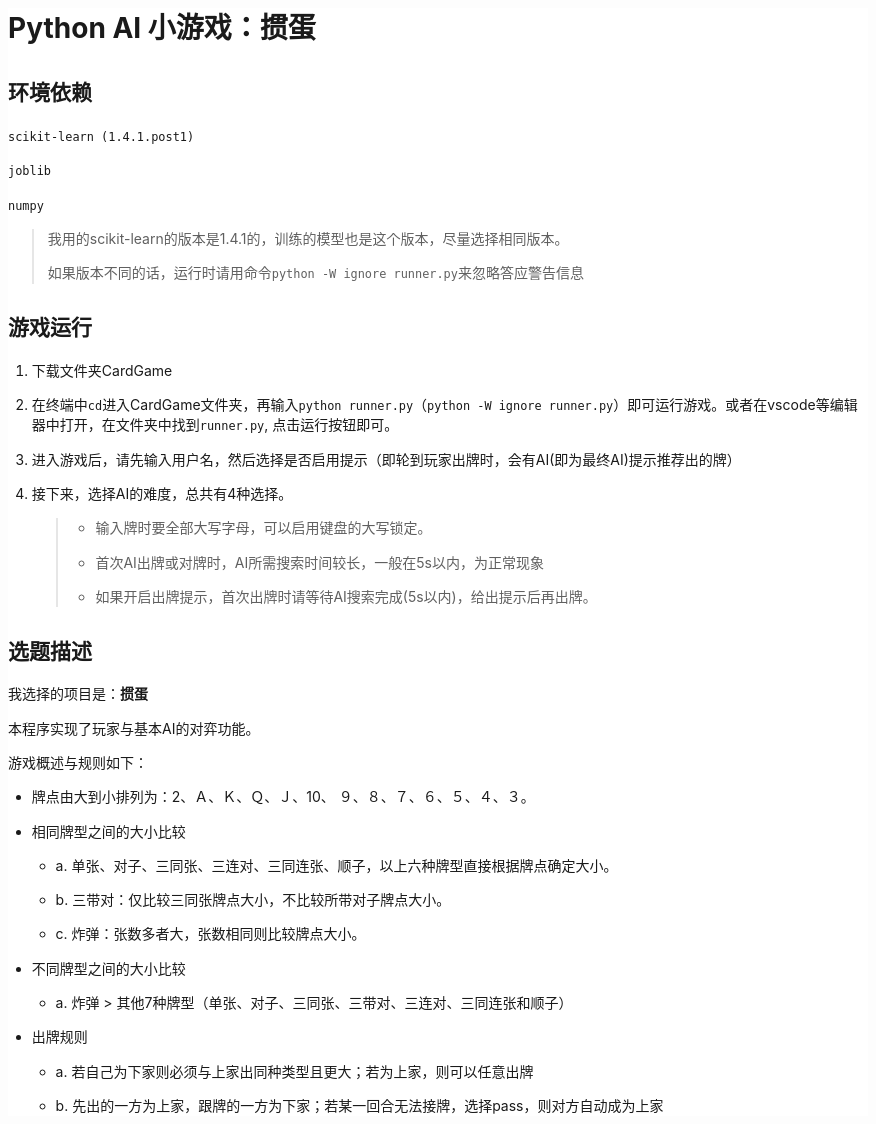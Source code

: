 # Python AI 小游戏：掼蛋

## 环境依赖

`scikit-learn (1.4.1.post1)`

`joblib`

`numpy`

> 我用的scikit-learn的版本是1.4.1的，训练的模型也是这个版本，尽量选择相同版本。
>
> 如果版本不同的话，运行时请用命令`python -W ignore runner.py`来忽略答应警告信息

## 游戏运行

1. 下载文件夹CardGame

2. 在终端中`cd`进入CardGame文件夹，再输入`python runner.py`（`python -W ignore runner.py`）即可运行游戏。或者在vscode等编辑器中打开，在文件夹中找到`runner.py`, 点击运行按钮即可。

3. 进入游戏后，请先输入用户名，然后选择是否启用提示（即轮到玩家出牌时，会有AI(即为最终AI)提示推荐出的牌）

4. 接下来，选择AI的难度，总共有4种选择。

   > - 输入牌时要全部大写字母，可以启用键盘的大写锁定。
   >
   >
   > - 首次AI出牌或对牌时，AI所需搜索时间较长，一般在5s以内，为正常现象
   > - 如果开启出牌提示，首次出牌时请等待AI搜索完成(5s以内)，给出提示后再出牌。

## 选题描述

我选择的项目是：**掼蛋**

本程序实现了玩家与基本AI的对弈功能。

游戏概述与规则如下：

- 牌点由大到小排列为：2、Ａ、Ｋ、Ｑ、Ｊ、10、 ９、８、７、６、５、４、３。

- 相同牌型之间的大小比较

  - a. 单张、对子、三同张、三连对、三同连张、顺子，以上六种牌型直接根据牌点确定大小。

  - b. 三带对：仅比较三同张牌点大小，不比较所带对子牌点大小。

  - c. 炸弹：张数多者大，张数相同则比较牌点大小。

- 不同牌型之间的大小比较

  - a. 炸弹 > 其他7种牌型（单张、对子、三同张、三带对、三连对、三同连张和顺子）

- 出牌规则
  - a. 若自己为下家则必须与上家出同种类型且更大；若为上家，则可以任意出牌
  
  - b. 先出的一方为上家，跟牌的一方为下家；若某一回合无法接牌，选择pass，则对方自动成为上家
  